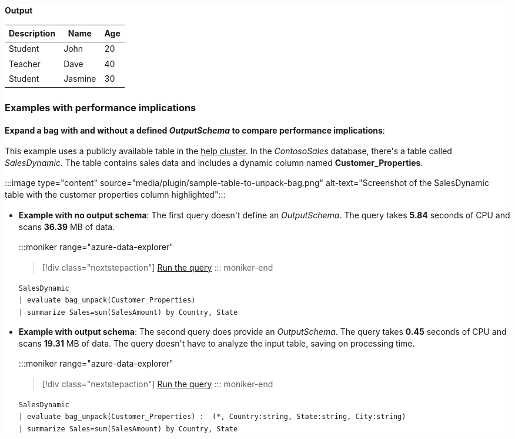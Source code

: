 **Output**

|Description|Name|Age|
|---|---|---|
|Student|John|20|
|Teacher|Dave|40|
|Student|Jasmine|30|

### Examples with performance implications

**Expand a bag with and without a defined *OutputSchema* to compare performance implications**:

 This example uses a publicly available table in the [help cluster](https://dataexplorer.azure.com/clusters/help/). In the *ContosoSales* database, there's a table called *SalesDynamic*. The table contains sales data and includes a dynamic column named **Customer_Properties**.

:::image type="content" source="media/plugin/sample-table-to-unpack-bag.png" alt-text="Screenshot of the SalesDynamic table with the customer properties column highlighted":::

* **Example with no output schema**: The first query doesn't define an *OutputSchema*. The query takes **5.84** seconds of CPU and scans **36.39** MB of data.

    :::moniker range="azure-data-explorer"
    > [!div class="nextstepaction"]
    > <a href="https://dataexplorer.azure.com/clusters/help/databases/ContosoSales?query=H4sIAAAAAAAAAx2MwQmAMAwA%2F06Rp4Ir%2BBAdQOgAEiVI0bSSJkLF4a3%2B7uA4hwelMQdkv1YP0IWHoRIsuM0WTlz3erCkkUnmSeJJop5SA6VNxozibwL3Tbri9U89RwvawJJh%2BEhyC07L9QVtLQjnbQAAAA%3D%3D">Run the query</a>
    ::: moniker-end

    ```kusto
    SalesDynamic
    | evaluate bag_unpack(Customer_Properties) 
    | summarize Sales=sum(SalesAmount) by Country, State
    ```

* **Example with output schema**: The second query does provide an *OutputSchema*. The query takes **0.45** seconds of CPU and scans **19.31** MB of data. The query doesn't have to analyze the input table, saving on processing time.

    :::moniker range="azure-data-explorer"
    > [!div class="nextstepaction"]
    > <a href="https://dataexplorer.azure.com/clusters/help/databases/ContosoSales?query=H4sIAAAAAAAAAz2NQQrDMAwE732FjnbJCwI9BPcBBT8gKEEE09gOklxw6ePrlCa3HZad9biS3GvCGObLB%2BiFa0ElmHAZS9pwfhpXRHMkHh%2BcN2INJBZ6AHPtwOWSlGsvyiEtHXht45Nc0KOyTS4lRuTwJvD7662x%2BaUh7hoLUz2Ef9MXJDzTMp4AAAA%3D" target="_blank">Run the query</a>
    ::: moniker-end

    ```kusto
    SalesDynamic
    | evaluate bag_unpack(Customer_Properties) :  (*, Country:string, State:string, City:string)
    | summarize Sales=sum(SalesAmount) by Country, State
    ```
